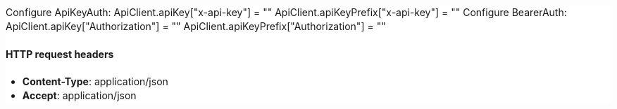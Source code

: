 Configure ApiKeyAuth: ApiClient.apiKey\["x-api-key"] = "" ApiClient.apiKeyPrefix\["x-api-key"] = "" Configure BearerAuth: ApiClient.apiKey\["Authorization"] = "" ApiClient.apiKeyPrefix\["Authorization"] = ""

#### HTTP request headers

* **Content-Type**: application/json
* **Accept**: application/json
